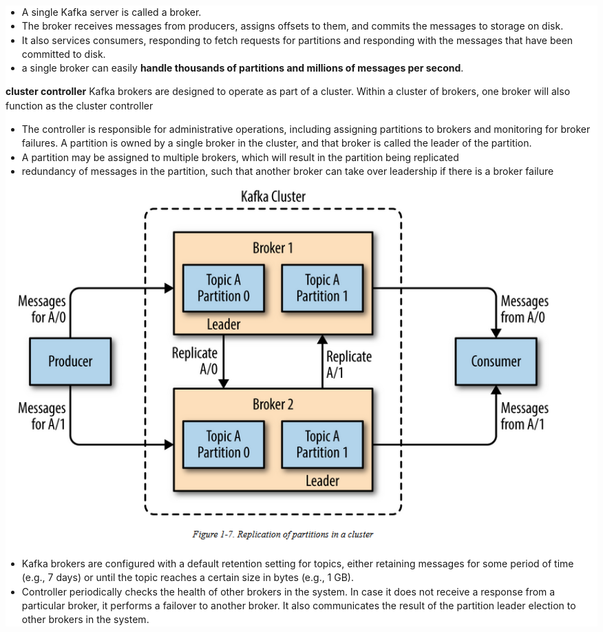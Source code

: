 * A single Kafka server is called a broker. 
* The broker receives messages from producers, assigns offsets to them, and commits the messages to storage on disk. 
* It also services consumers, responding to fetch requests for partitions and responding with the messages that have been committed to disk.
* a single broker can easily **handle thousands of partitions and millions of messages per second**.

**cluster controller** Kafka brokers are designed to operate as part of a cluster. Within a cluster of brokers, one broker will also function as the cluster controller

* The controller is responsible for administrative operations, including assigning partitions to brokers and monitoring for broker failures. A partition is owned by a single broker in the cluster, and that broker is called the leader of the partition. 
* A partition may be assigned to multiple brokers, which will result in the partition being replicated
* redundancy of messages in the partition, such that another broker can take over leadership if there is a broker failure

![picture 3](../.gitbook/assets/910768472656c88ecaafd7dfb1ff001640a86c6165533010dba72712d6d81996.png)

* Kafka brokers are configured with a default retention setting for topics, either retaining messages for some period of time \(e.g., 7 days\) or until the topic reaches a certain size in bytes \(e.g., 1 GB\).
* Controller periodically checks the health of other brokers in the system. In case it does not receive a response from a particular broker, it performs a failover to another broker. It also communicates the result of the partition leader election to other brokers in the system.
